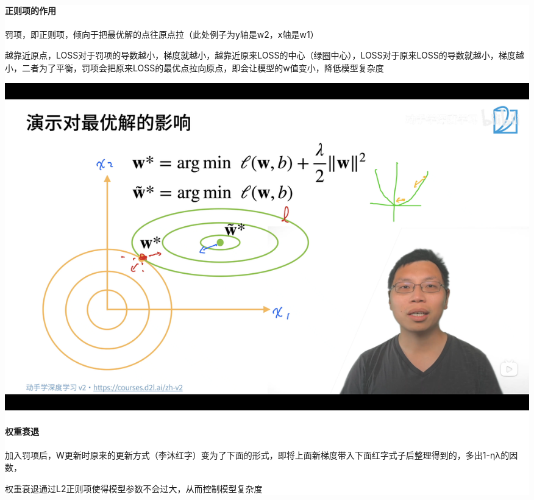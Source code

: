 #### 正则项的作用

罚项，即正则项，倾向于把最优解的点往原点拉（此处例子为y轴是w2，x轴是w1）

越靠近原点，LOSS对于罚项的导数越小，梯度就越小，越靠近原来LOSS的中心（绿圈中心），LOSS对于原来LOSS的导数就越小，梯度越小，二者为了平衡，罚项会把原来LOSS的最优点拉向原点，即会让模型的w值变小，降低模型复杂度

![image-20240717155213113](./assets/image-20240717155213113.png)

####  权重衰退

加入罚项后，W更新时原来的更新方式（李沐红字）变为了下面的形式，即将上面新梯度带入下面红字式子后整理得到的，多出1-ηλ的因数，

权重衰退通过L2正则项使得模型参数不会过大，从而控制模型复杂度
